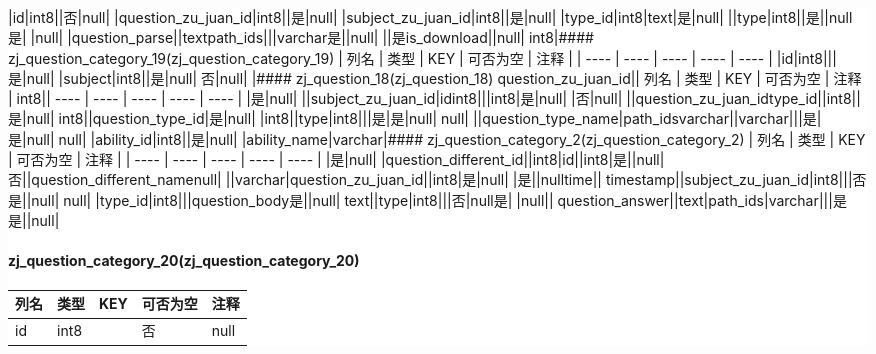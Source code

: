 |id|int8||否|null|
|question_zu_juan_id|int8||是|null|
|subject_zu_juan_id|int8||是|null|
|type_id|int8|text|是|null|
||type|int8||是||null是|
|null|
|question_parse||textpath_ids|||varchar是||null|
||是is_download||null|
int8|#### zj_question_category_19(zj_question_category_19)
| 列名   | 类型   | KEY  | 可否为空 | 注释   |
| ---- | ---- | ---- | ---- | ---- |
|id|int8|||是|null|
|subject|int8||是|null|
否|null|
|#### zj_question_18(zj_question_18)
question_zu_juan_id|| 列名   | 类型   | KEY  | 可否为空 | 注释   |
int8|| ---- | ---- | ---- | ---- | ---- |
|是|null|
||subject_zu_juan_id|idint8|||int8|是|null|
|否|null|
||question_zu_juan_idtype_id||int8||是|null|
int8||question_type_id|是|null|
|int8||type|int8|||是|是|null|
null|
||question_type_name|path_idsvarchar||varchar|||是|是|null|
null|
|ability_id|int8||是|null|
|ability_name|varchar|#### zj_question_category_2(zj_question_category_2)
| 列名   | 类型   | KEY  | 可否为空 | 注释   |
| ---- | ---- | ---- | ---- | ---- |
|是|null|
|question_different_id||int8|id||int8|是||null|
否||question_different_namenull|
||varchar|question_zu_juan_id||int8|是|null|
|是||nulltime||
timestamp||subject_zu_juan_id|int8|||否是||null|
null|
|type_id|int8|||question_body是||null|
text||type|int8|||否|null是|
|null||
question_answer||text|path_ids|varchar|||是是||null|
#### zj_question_category_20(zj_question_category_20)
| 列名   | 类型   | KEY  | 可否为空 | 注释   |
| ---- | ---- | ---- | ---- | ---- |
|id|int8||否|null|